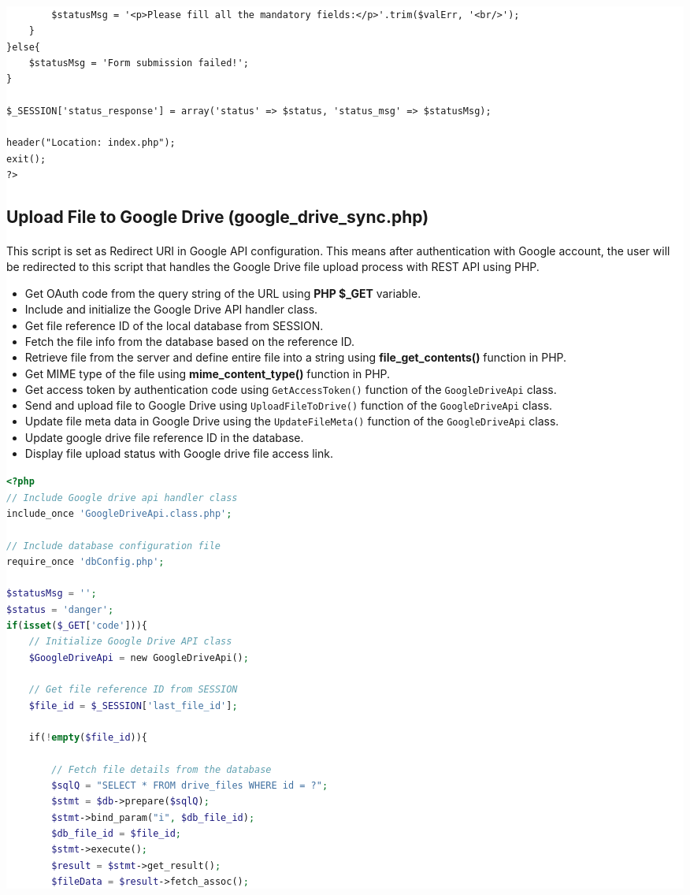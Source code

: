 ```
        $statusMsg = '<p>Please fill all the mandatory fields:</p>'.trim($valErr, '<br/>');
    }
}else{
    $statusMsg = 'Form submission failed!';
}

$_SESSION['status_response'] = array('status' => $status, 'status_msg' => $statusMsg);

header("Location: index.php");
exit();
?>
```



Upload File to Google Drive (google_drive_sync.php)
---------------------------------------------------

This script is set as Redirect URI in Google API configuration. This means after authentication with Google account, the user will be redirected to this script that handles the Google Drive file upload process with REST API using PHP.

-   Get OAuth code from the query string of the URL using **PHP $_GET** variable.
-   Include and initialize the Google Drive API handler class.
-   Get file reference ID of the local database from SESSION.
-   Fetch the file info from the database based on the reference ID.
-   Retrieve file from the server and define entire file into a string using **file_get_contents()** function in PHP.
-   Get MIME type of the file using **mime_content_type()** function in PHP.
-   Get access token by authentication code using `GetAccessToken()` function of the `GoogleDriveApi` class.
-   Send and upload file to Google Drive using `UploadFileToDrive()` function of the `GoogleDriveApi` class.
-   Update file meta data in Google Drive using the `UpdateFileMeta()` function of the `GoogleDriveApi` class.
-   Update google drive file reference ID in the database.
-   Display file upload status with Google drive file access link.


```php
<?php
// Include Google drive api handler class
include_once 'GoogleDriveApi.class.php';

// Include database configuration file
require_once 'dbConfig.php';

$statusMsg = '';
$status = 'danger';
if(isset($_GET['code'])){
    // Initialize Google Drive API class
    $GoogleDriveApi = new GoogleDriveApi();

    // Get file reference ID from SESSION
    $file_id = $_SESSION['last_file_id'];

    if(!empty($file_id)){

        // Fetch file details from the database
        $sqlQ = "SELECT * FROM drive_files WHERE id = ?";
        $stmt = $db->prepare($sqlQ);
        $stmt->bind_param("i", $db_file_id);
        $db_file_id = $file_id;
        $stmt->execute();
        $result = $stmt->get_result();
        $fileData = $result->fetch_assoc();
```